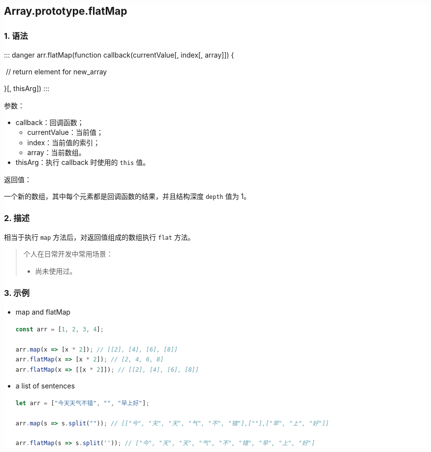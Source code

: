 

## Array.prototype.flatMap

### 1. 语法

::: danger
arr.flatMap(function callback(currentValue[, index[, array]]) {

​	// return element for new_array

}[, thisArg])
:::

参数：

- callback：回调函数；
  - currentValue：当前值；
  - index：当前值的索引；
  - array：当前数组。
- thisArg：执行 callback 时使用的 `this` 值。

返回值：

 一个新的数组，其中每个元素都是回调函数的结果，并且结构深度 `depth` 值为 1。

### 2. 描述

相当于执行 `map` 方法后，对返回值组成的数组执行 `flat` 方法。

> 个人在日常开发中常用场景：
>
> - 尚未使用过。

### 3. 示例

+ map and flatMap

  ```js
  const arr = [1, 2, 3, 4];
  
  arr.map(x => [x * 2]); // [[2], [4], [6], [8]]
  arr.flatMap(x => [x * 2]); // [2, 4, 6, 8]
  arr.flatMap(x => [[x * 2]]); // [[2], [4], [6], [8]]
  ```

+ a list of sentences

  ```js
  let arr = ["今天天气不错", "", "早上好"];
  
  arr.map(s => s.split("")); // [["今", "天", "天", "气", "不", "错"],[""],["早", "上", "好"]]
  
  arr.flatMap(s => s.split('')); // ["今", "天", "天", "气", "不", "错", "早", "上", "好"]
  ```

